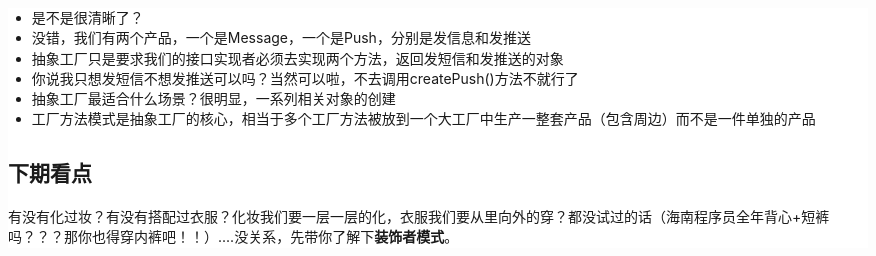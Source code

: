 - 是不是很清晰了？
- 没错，我们有两个产品，一个是Message，一个是Push，分别是发信息和发推送
- 抽象工厂只是要求我们的接口实现者必须去实现两个方法，返回发短信和发推送的对象
- 你说我只想发短信不想发推送可以吗？当然可以啦，不去调用createPush()方法不就行了
- 抽象工厂最适合什么场景？很明显，一系列相关对象的创建
- 工厂方法模式是抽象工厂的核心，相当于多个工厂方法被放到一个大工厂中生产一整套产品（包含周边）而不是一件单独的产品

## 下期看点

有没有化过妆？有没有搭配过衣服？化妆我们要一层一层的化，衣服我们要从里向外的穿？都没试过的话（海南程序员全年背心+短裤吗？？？那你也得穿内裤吧！！）....没关系，先带你了解下**装饰者模式**。
